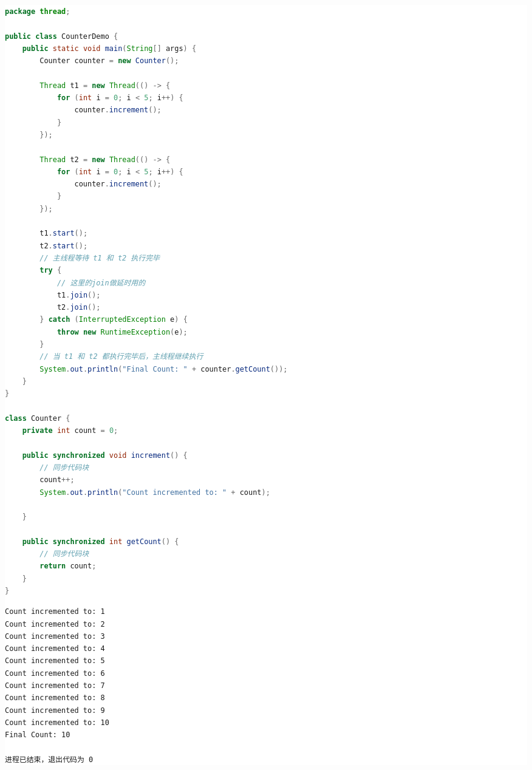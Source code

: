 ```java
package thread;

public class CounterDemo {
    public static void main(String[] args) {
        Counter counter = new Counter();

        Thread t1 = new Thread(() -> {
            for (int i = 0; i < 5; i++) {
                counter.increment();
            }
        });

        Thread t2 = new Thread(() -> {
            for (int i = 0; i < 5; i++) {
                counter.increment();
            }
        });

        t1.start();
        t2.start();
        // 主线程等待 t1 和 t2 执行完毕
        try {
            // 这里的join做延时用的
            t1.join();
            t2.join();
        } catch (InterruptedException e) {
            throw new RuntimeException(e);
        }
        // 当 t1 和 t2 都执行完毕后，主线程继续执行
        System.out.println("Final Count: " + counter.getCount());
    }
}

class Counter {
    private int count = 0;

    public synchronized void increment() {
        // 同步代码块
        count++;
        System.out.println("Count incremented to: " + count);

    }

    public synchronized int getCount() {
        // 同步代码块
        return count;
    }
}
```

```
Count incremented to: 1
Count incremented to: 2
Count incremented to: 3
Count incremented to: 4
Count incremented to: 5
Count incremented to: 6
Count incremented to: 7
Count incremented to: 8
Count incremented to: 9
Count incremented to: 10
Final Count: 10

进程已结束，退出代码为 0
```